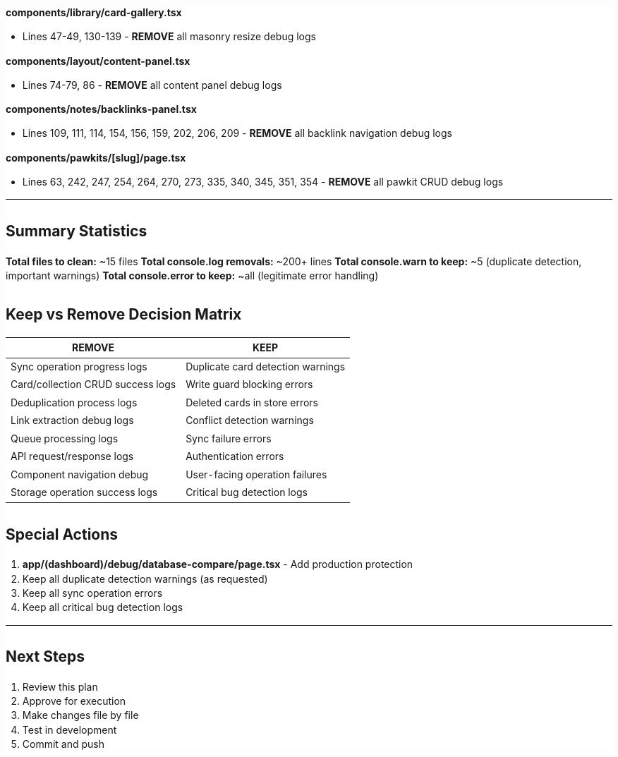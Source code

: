 **components/library/card-gallery.tsx**
- Lines 47-49, 130-139 - **REMOVE** all masonry resize debug logs

**components/layout/content-panel.tsx**
- Lines 74-79, 86 - **REMOVE** all content panel debug logs

**components/notes/backlinks-panel.tsx**
- Lines 109, 111, 114, 154, 156, 159, 202, 206, 209 - **REMOVE** all backlink navigation debug logs

**components/pawkits/[slug]/page.tsx**
- Lines 63, 242, 247, 254, 264, 270, 273, 335, 340, 345, 351, 354 - **REMOVE** all pawkit CRUD debug logs

---

## Summary Statistics

**Total files to clean:** ~15 files
**Total console.log removals:** ~200+ lines
**Total console.warn to keep:** ~5 (duplicate detection, important warnings)
**Total console.error to keep:** ~all (legitimate error handling)

## Keep vs Remove Decision Matrix

| **REMOVE** | **KEEP** |
|------------|----------|
| Sync operation progress logs | Duplicate card detection warnings |
| Card/collection CRUD success logs | Write guard blocking errors |
| Deduplication process logs | Deleted cards in store errors |
| Link extraction debug logs | Conflict detection warnings |
| Queue processing logs | Sync failure errors |
| API request/response logs | Authentication errors |
| Component navigation debug | User-facing operation failures |
| Storage operation success logs | Critical bug detection logs |

## Special Actions

1. **app/(dashboard)/debug/database-compare/page.tsx** - Add production protection
2. Keep all duplicate detection warnings (as requested)
3. Keep all sync operation errors
4. Keep all critical bug detection logs

---

## Next Steps

1. Review this plan
2. Approve for execution
3. Make changes file by file
4. Test in development
5. Commit and push
